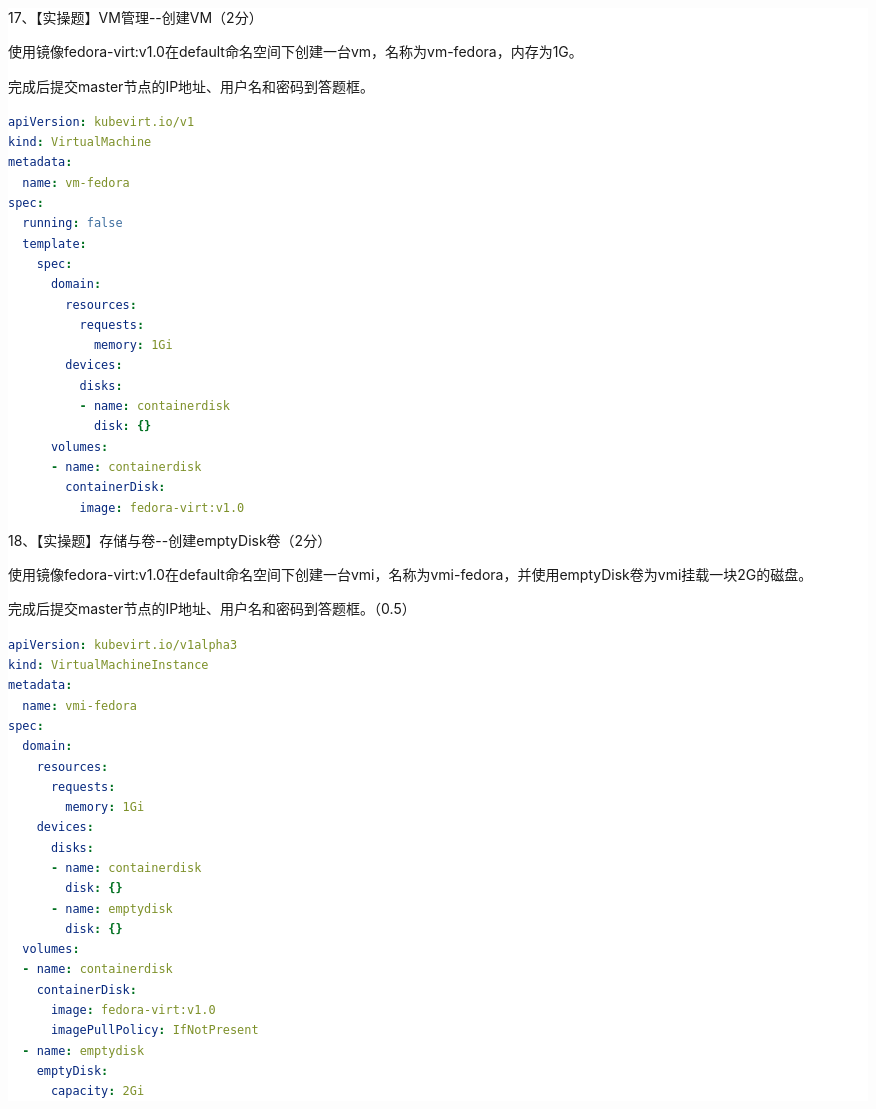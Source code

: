 17、【实操题】VM管理--创建VM（2分）

使用镜像fedora-virt:v1.0在default命名空间下创建一台vm，名称为vm-fedora，内存为1G。

完成后提交master节点的IP地址、用户名和密码到答题框。

```yaml
apiVersion: kubevirt.io/v1
kind: VirtualMachine
metadata:
  name: vm-fedora
spec: 
  running: false
  template:
    spec:
      domain:
        resources:
          requests:
            memory: 1Gi
        devices:
          disks:
          - name: containerdisk
            disk: {}
      volumes:
      - name: containerdisk
        containerDisk:
          image: fedora-virt:v1.0
```

18、【实操题】存储与卷--创建emptyDisk卷（2分）

使用镜像fedora-virt:v1.0在default命名空间下创建一台vmi，名称为vmi-fedora，并使用emptyDisk卷为vmi挂载一块2G的磁盘。

完成后提交master节点的IP地址、用户名和密码到答题框。（0.5）

```yaml
apiVersion: kubevirt.io/v1alpha3
kind: VirtualMachineInstance
metadata:
  name: vmi-fedora
spec:
  domain:
    resources:
      requests:
        memory: 1Gi
    devices:
      disks:
      - name: containerdisk
        disk: {}
      - name: emptydisk
        disk: {}
  volumes:
  - name: containerdisk
    containerDisk:
      image: fedora-virt:v1.0 
      imagePullPolicy: IfNotPresent
  - name: emptydisk
    emptyDisk:
      capacity: 2Gi
```
